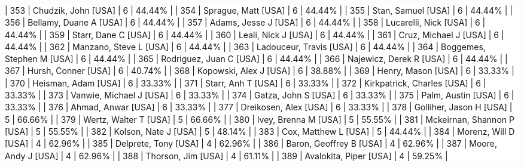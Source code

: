 |  353  | Chudzik, John [USA] |  6 |  44.44% |
|  354  | Sprague, Matt [USA] |  6 |  44.44% |
|  355  | Stan, Samuel [USA] |  6 |  44.44% |
|  356  | Bellamy, Duane A [USA] |  6 |  44.44% |
|  357  | Adams, Jesse J [USA] |  6 |  44.44% |
|  358  | Lucarelli, Nick [USA] |  6 |  44.44% |
|  359  | Starr, Dane C [USA] |  6 |  44.44% |
|  360  | Leali, Nick J [USA] |  6 |  44.44% |
|  361  | Cruz, Michael J [USA] |  6 |  44.44% |
|  362  | Manzano, Steve L [USA] |  6 |  44.44% |
|  363  | Ladouceur, Travis [USA] |  6 |  44.44% |
|  364  | Boggemes, Stephen M [USA] |  6 |  44.44% |
|  365  | Rodriguez, Juan C [USA] |  6 |  44.44% |
|  366  | Najewicz, Derek R [USA] |  6 |  44.44% |
|  367  | Hursh, Conner [USA] |  6 |  40.74% |
|  368  | Kopowski, Alex J [USA] |  6 |  38.88% |
|  369  | Henry, Mason [USA] |  6 |  33.33% |
|  370  | Heisman, Adam [USA] |  6 |  33.33% |
|  371  | Starr, Anh T [USA] |  6 |  33.33% |
|  372  | Kirkpatrick, Charles [USA] |  6 |  33.33% |
|  373  | Vanwie, Michael J [USA] |  6 |  33.33% |
|  374  | Gatza, John S [USA] |  6 |  33.33% |
|  375  | Palm, Austin [USA] |  6 |  33.33% |
|  376  | Ahmad, Anwar [USA] |  6 |  33.33% |
|  377  | Dreikosen, Alex [USA] |  6 |  33.33% |
|  378  | Golliher, Jason H [USA] |  5 |  66.66% |
|  379  | Wertz, Walter T [USA] |  5 |  66.66% |
|  380  | Ivey, Brenna M [USA] |  5 |  55.55% |
|  381  | Mckeirnan, Shannon P [USA] |  5 |  55.55% |
|  382  | Kolson, Nate J [USA] |  5 |  48.14% |
|  383  | Cox, Matthew L [USA] |  5 |  44.44% |
|  384  | Morenz, Will D [USA] |  4 |  62.96% |
|  385  | Delprete, Tony [USA] |  4 |  62.96% |
|  386  | Baron, Geoffrey B [USA] |  4 |  62.96% |
|  387  | Moore, Andy J [USA] |  4 |  62.96% |
|  388  | Thorson, Jim [USA] |  4 |  61.11% |
|  389  | Avalokita, Piper [USA] |  4 |  59.25% |